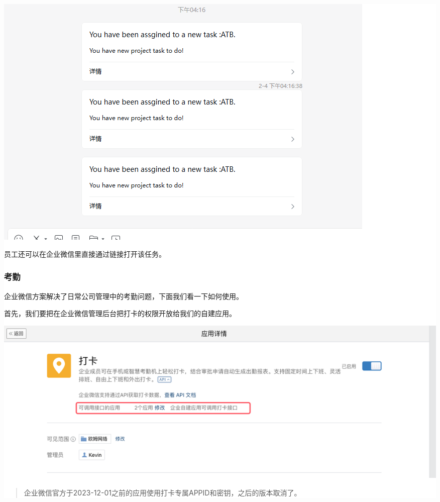 ![24](./images/wework24.png)

员工还可以在企业微信里直接通过链接打开该任务。

### 考勤

企业微信方案解决了日常公司管理中的考勤问题，下面我们看一下如何使用。

首先，我们要把在企业微信管理后台把打卡的权限开放给我们的自建应用。

![17](./images/wework17.png)

> 企业微信官方于2023-12-01之前的应用使用打卡专属APPID和密钥，之后的版本取消了。
